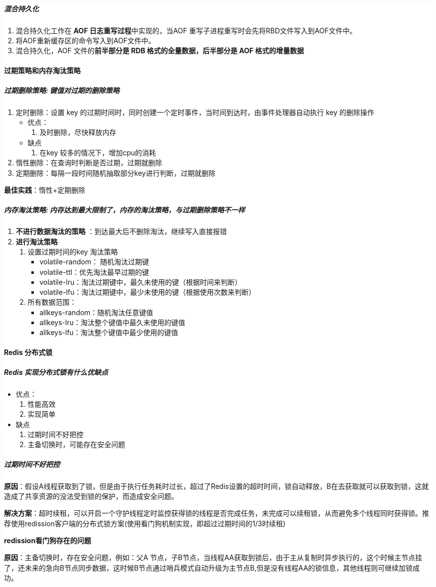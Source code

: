 ##### 混合持久化

1. 混合持久化工作在 **AOF 日志重写过程**中实现的，当AOF 重写子进程重写时会先将RBD文件写入到AOF文件中。
2. 将AOF重新缓存区的命令写入到AOF文件中。
3. 混合持久化，AOF 文件的**前半部分是 RDB 格式的全量数据，后半部分是 AOF 格式的增量数据**

#### 过期策略和内存淘汰策略

##### 过期删除策略: 键值对过期的删除策略

1. 定时删除：设置 key 的过期时间时，同时创建一个定时事件，当时间到达时，由事件处理器自动执行 key 的删除操作
   - 优点：
     1. 及时删除，尽快释放内存
   - 缺点
     1. 在key 较多的情况下，增加cpu的消耗
2. 惰性删除：在查询时判断是否过期，过期就删除
3. 定期删除：每隔一段时间随机抽取部分key进行判断，过期就删除

**最佳实践**：惰性+定期删除

##### 内存淘汰策略: 内存达到最大限制了，内存的淘汰策略，与过期删除策略不一样

1. **不进行数据淘汰的策略** ：到达最大后不删除淘汰，继续写入直接报错
2. **进行淘汰策略**
   1. 设置过期时间的key 淘汰策略
      - volatile-random： 随机淘汰过期键
      - volatile-ttl：优先淘汰最早过期的键
      - volatile-lru：淘汰过期键中，最久未使用的键（根据时间来判断）
      - volatile-lfu：淘汰过期键中，最少未使用的键（根据使用次数来判断）
   2. 所有数据范围：
      - allkeys-random：随机淘汰任意键值
      - allkeys-lru：淘汰整个键值中最久未使用的键值
      - allkeys-lfu：淘汰整个键值中最少使用的键值

#### Redis 分布式锁

##### Redis 实现分布式锁有什么优缺点

- 优点：
  1. 性能高效
  2. 实现简单
- 缺点
  1. 过期时间不好把控
  2. 主备切换时，可能存在安全问题

##### 过期时间不好把控

**原因**：假设A线程获取到了锁，但是由于执行任务耗时过长，超过了Redis设置的超时时间，锁自动释放，B在去获取就可以获取到锁，这就造成了共享资源的没法受到锁的保护，而造成安全问题。

**解决方案**：超时续租，可以开启一个守护线程定时监控获得锁的线程是否完成任务，未完成可以续租锁，从而避免多个线程同时获得锁。推荐使用redission客户端的分布式锁方案(使用看门狗机制实现，即超过过期时间的1/3时续租)

**redission看门狗存在的问题**

**原因**：主备切换时，存在安全问题，例如：父A 节点，子B节点，当线程AA获取到锁后，由于主从复制时异步执行的，这个时候主节点挂了，还未来的急向B节点同步数据，这时候B节点通过哨兵模式自动升级为主节点B,但是没有线程AA的锁信息，其他线程则可继续加锁成功。
